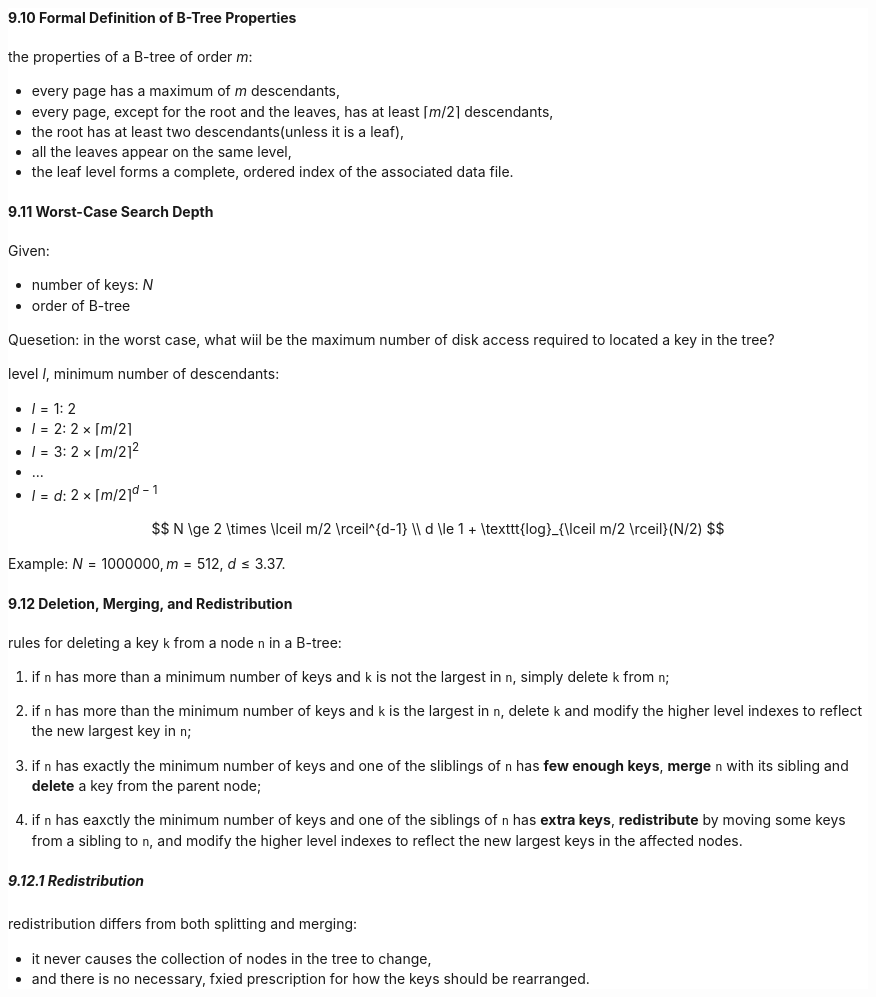 #### 9.10 Formal Definition of B-Tree Properties

the properties of a B-tree of order $m$:

- every page has a maximum of $m$ descendants,
- every page, except for the root and the leaves, has at least $\left \lceil m/2 \right \rceil$ descendants,
- the root has at least two descendants(unless it is a leaf),
- all the leaves appear on the same level,
- the leaf level forms a complete, ordered index of the associated data file.

#### 9.11 Worst-Case Search Depth

Given:

- number of keys: $N$
- order of B-tree

Quesetion: in the worst case, what wiil be the maximum number of disk access required to located a key in the tree?

level $l$, minimum number of descendants:

- $l=1$: $2$
- $l=2$: $2 \times \lceil m/2 \rceil$
- $l=3$: $2 \times \lceil m/2 \rceil^2$
- ...
- $l=d$: $2 \times \lceil m/2 \rceil^{d-1}$

$$
N \ge 2 \times \lceil m/2 \rceil^{d-1} \\
d \le 1 + \texttt{log}_{\lceil m/2 \rceil}(N/2)
$$

Example: $N=100 0000, m=512$, $d \le 3.37$.

#### 9.12 Deletion, Merging, and Redistribution

rules for deleting a key `k` from a node `n` in a B-tree:

1. if `n` has more than a minimum number of keys and `k` is not the largest in `n`, simply delete `k` from `n`;

2. if `n` has more than the minimum number of keys and `k` is the largest in `n`, delete `k` and modify the higher level indexes to reflect the new largest key in `n`;

3. if `n` has exactly the minimum number of keys and one of the sliblings of `n` has **few enough keys**, **merge** `n` with its sibling and **delete** a key from the parent node;

4. if `n` has eaxctly the minimum number of keys and one of the siblings of `n` has **extra keys**, **redistribute** by moving some keys from a sibling to `n`, and modify the higher level indexes to reflect the new largest keys in the affected nodes.

##### 9.12.1 Redistribution

redistribution differs from both splitting and merging:

- it never causes the collection of nodes in the tree to change,
- and there is no necessary, fxied prescription for how the keys should be rearranged.
